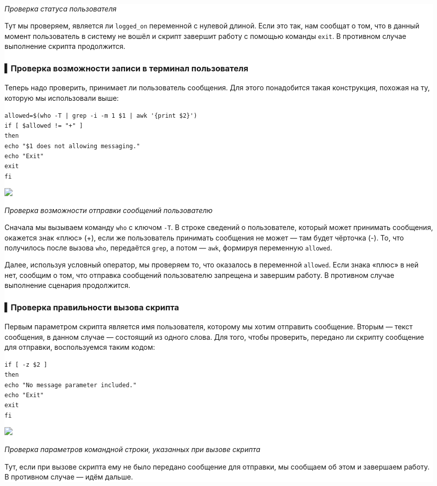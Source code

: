 _Проверка статуса пользователя_

Тут мы проверяем, является ли `logged_on` переменной с нулевой длиной. Если это так, нам сообщат о том, что в данный момент пользователь в систему не вошёл и скрипт завершит работу с помощью команды `exit`. В противном случае выполнение скрипта продолжится.

### ▍Проверка возможности записи в терминал пользователя

Теперь надо проверить, принимает ли пользователь сообщения. Для этого понадобится такая конструкция, похожая на ту, которую мы использовали выше:

```
allowed=$(who -T | grep -i -m 1 $1 | awk '{print $2}')
if [ $allowed != "+" ]
then
echo "$1 does not allowing messaging."
echo "Exit"
exit
fi
```

![](https://habr.com/img/image-loader.svg)

_Проверка возможности отправки сообщений пользователю_

Сначала мы вызываем команду `who` с ключом `-T`. В строке сведений о пользователе, который может принимать сообщения, окажется знак «плюс» (+), если же пользователь принимать сообщения не может — там будет чёрточка (-). То, что получилось после вызова `who`, передаётся `grep`, а потом — `awk`, формируя переменную `allowed`.

Далее, используя условный оператор, мы проверяем то, что оказалось в переменной `allowed`. Если знака «плюс» в ней нет, сообщим о том, что отправка сообщений пользователю запрещена и завершим работу. В противном случае выполнение сценария продолжится.

### ▍Проверка правильности вызова скрипта

Первым параметром скрипта является имя пользователя, которому мы хотим отправить сообщение. Вторым — текст сообщения, в данном случае — состоящий из одного слова. Для того, чтобы проверить, передано ли скрипту сообщение для отправки, воспользуемся таким кодом:

```
if [ -z $2 ]
then
echo "No message parameter included."
echo "Exit"
exit
fi
```

![](https://habr.com/img/image-loader.svg)

_Проверка параметров командной строки, указанных при вызове скрипта_

Тут, если при вызове скрипта ему не было передано сообщение для отправки, мы сообщаем об этом и завершаем работу. В противном случае — идём дальше.
